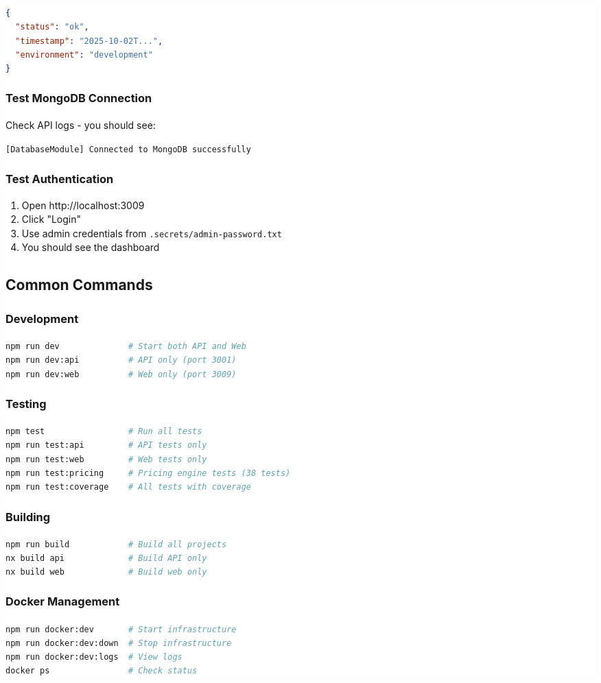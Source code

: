 ```json
{
  "status": "ok",
  "timestamp": "2025-10-02T...",
  "environment": "development"
}
```

### Test MongoDB Connection

Check API logs - you should see:

```
[DatabaseModule] Connected to MongoDB successfully
```

### Test Authentication

1. Open http://localhost:3009
2. Click "Login"
3. Use admin credentials from `.secrets/admin-password.txt`
4. You should see the dashboard

## Common Commands

### Development

```bash
npm run dev              # Start both API and Web
npm run dev:api          # API only (port 3001)
npm run dev:web          # Web only (port 3009)
```

### Testing

```bash
npm test                 # Run all tests
npm run test:api         # API tests only
npm run test:web         # Web tests only
npm run test:pricing     # Pricing engine tests (38 tests)
npm run test:coverage    # All tests with coverage
```

### Building

```bash
npm run build            # Build all projects
nx build api             # Build API only
nx build web             # Build web only
```

### Docker Management

```bash
npm run docker:dev       # Start infrastructure
npm run docker:dev:down  # Stop infrastructure
npm run docker:dev:logs  # View logs
docker ps                # Check status
```
